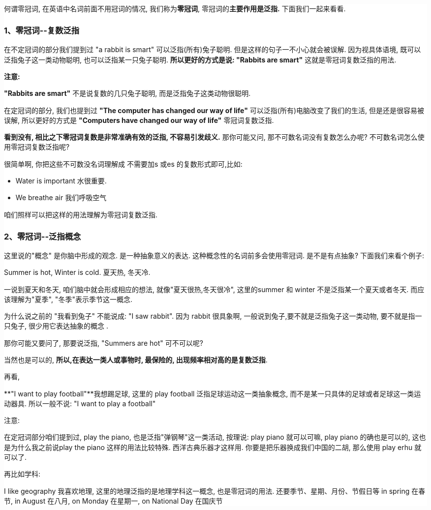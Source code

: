 
何谓零冠词, 在英语中名词前面不用冠词的情况, 我们称为**零冠词**, 零冠词的**主要作用是泛指.**  下面我们一起来看看. 



### 1、零冠词--复数泛指

在不定冠词的部分我们提到过 "a rabbit is smart" 可以泛指(所有)兔子聪明. 但是这样的句子一不小心就会被误解. 因为视具体语境, 既可以泛指兔子这一类动物聪明, 也可以泛指某一只兔子聪明. **所以更好的方式是说: "Rabbits are smart"** 这就是零冠词复数泛指的用法.  

**注意:** 

**"Rabbits are smart"**  不是说复数的几只兔子聪明, 而是泛指兔子这类动物很聪明. 



在定冠词的部分, 我们也提到过 **"The computer has changed our way of life"** 可以泛指(所有)电脑改变了我们的生活, 但是还是很容易被误解, 所以更好的方式是 **"Computers have changed our way of life"** 零冠词复数泛指.



**看到没有, 相比之下零冠词复数是非常准确有效的泛指, 不容易引发歧义.**  那你可能又问, 那不可数名词没有复数怎么办呢?  不可数名词怎么使用零冠词复数泛指呢? 

很简单啊, 你把这些不可数没名词理解成 不需要加s 或es 的复数形式即可,比如:

- Water is important	水很重要. 

- We breathe air	我们呼吸空气

咱们照样可以把这样的用法理解为零冠词复数泛指. 



### 2、零冠词--泛指概念

这里说的"概念" 是你脑中形成的观念. 是一种抽象意义的表达. 这种概念性的名词前多会使用零冠词.  是不是有点抽象? 下面我们来看个例子:

Summer is hot, Winter is cold. 	夏天热, 冬天冷. 

一说到夏天和冬天, 咱们脑中就会形成相应的想法, 就像"夏天很热,冬天很冷", 这里的summer 和 winter 不是泛指某一个夏天或者冬天. 而应该理解为"夏季", "冬季"表示季节这一概念. 



为什么说之前的 "我看到兔子" 不能说成: "I saw rabbit". 因为 rabbit 很具象啊,  一般说到兔子,要不就是泛指兔子这一类动物, 要不就是指一只兔子, 很少用它表达抽象的概念 . 



那你可能又要问了, 那要说泛指, "Summers are hot" 可不可以呢? 

当然也是可以的, **所以,在表达一类人或事物时, 最保险的, 出现频率相对高的是复数泛指**.  



再看, 

**"I want to play football"**我想踢足球, 这里的 play football 泛指足球运动这一类抽象概念, 而不是某一只具体的足球或者足球这一类运动器具. 所以一般不说: "I want to play a football"

注意: 

在定冠词部分咱们提到过, play the piano, 也是泛指"弹钢琴"这一类活动, 按理说: play piano 就可以可嘛, play piano 的确也是可以的, 这也是为什么我之前说play the piano 这样的用法比较特殊. 西洋古典乐器才这样用. 你要是把乐器换成我们中国的二胡, 那么使用 play erhu 就可以了.  

再比如学科:

I like geography  我喜欢地理, 这里的地理泛指的是地理学科这一概念, 也是零冠词的用法. 还要季节、星期、月份、节假日等 in spring 在春节, in August 在八月, on Monday 在星期一,  on National Day 在国庆节
